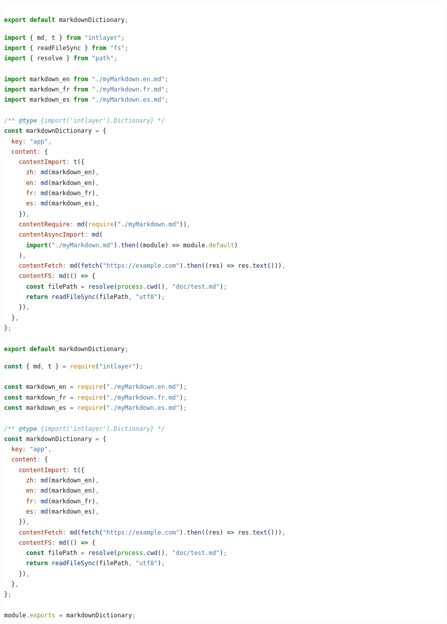 ```typescript fileName="markdownDictionary.content.ts" contentDeclarationFormat="typescript"

export default markdownDictionary;
```

```javascript fileName="markdownDictionary.content.mjs" contentDeclarationFormat="esm"
import { md, t } from "intlayer";
import { readFileSync } from "fs";
import { resolve } from "path";

import markdown_en from "./myMarkdown.en.md";
import markdown_fr from "./myMarkdown.fr.md";
import markdown_es from "./myMarkdown.es.md";

/** @type {import('intlayer').Dictionary} */
const markdownDictionary = {
  key: "app",
  content: {
    contentImport: t({
      zh: md(markdown_en),
      en: md(markdown_en),
      fr: md(markdown_fr),
      es: md(markdown_es),
    }),
    contentRequire: md(require("./myMarkdown.md")),
    contentAsyncImport: md(
      import("./myMarkdown.md").then((module) => module.default)
    ),
    contentFetch: md(fetch("https://example.com").then((res) => res.text())),
    contentFS: md(() => {
      const filePath = resolve(process.cwd(), "doc/test.md");
      return readFileSync(filePath, "utf8");
    }),
  },
};

export default markdownDictionary;
```

```javascript fileName="markdownDictionary.content.cjs" contentDeclarationFormat="commonjs"
const { md, t } = require("intlayer");

const markdown_en = require("./myMarkdown.en.md");
const markdown_fr = require("./myMarkdown.fr.md");
const markdown_es = require("./myMarkdown.es.md");

/** @type {import('intlayer').Dictionary} */
const markdownDictionary = {
  key: "app",
  content: {
    contentImport: t({
      zh: md(markdown_en),
      en: md(markdown_en),
      fr: md(markdown_fr),
      es: md(markdown_es),
    }),
    contentFetch: md(fetch("https://example.com").then((res) => res.text())),
    contentFS: md(() => {
      const filePath = resolve(process.cwd(), "doc/test.md");
      return readFileSync(filePath, "utf8");
    }),
  },
};

module.exports = markdownDictionary;
```